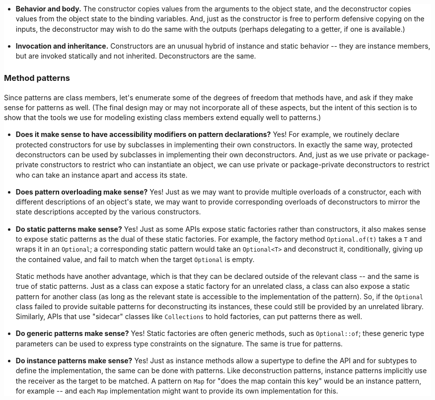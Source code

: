   - **Behavior and body.**  The constructor copies values from the arguments to
    the object state, and the deconstructor copies values from the object state
    to the binding variables.  And, just as the constructor is free to perform
    defensive copying on the inputs, the deconstructor may wish to do the same
    with the outputs (perhaps delegating to a getter, if one is available.)

  - **Invocation and inheritance.**  Constructors are an unusual hybrid of
    instance and static behavior -- they are instance members, but are invoked
    statically and not inherited.  Deconstructors are the same.

### Method patterns

Since patterns are class members, let's enumerate some of the degrees of freedom
that methods have, and ask if they make sense for patterns as well.  (The final
design may or may not incorporate all of these aspects, but the intent of this
section is to show that the tools we use for modeling existing class members
extend equally well to patterns.)

- **Does it make sense to have accessibility modifiers on pattern declarations?**
Yes!  For example, we routinely declare protected constructors for use by
subclasses in implementing their own constructors.  In exactly the same way,
protected deconstructors can be used by subclasses in implementing their own
deconstructors.  And, just as we use private or package-private constructors to
restrict who can instantiate an object, we can use private or package-private
deconstructors to restrict who can take an instance apart and access its state.

- **Does pattern overloading make sense?**  Yes!  Just as we may want to provide
multiple overloads of a constructor, each with different descriptions of an
object's state, we may want to provide corresponding overloads of deconstructors
to mirror the state descriptions accepted by the various constructors.

- **Do static patterns make sense?**  Yes!  Just as some APIs expose static
factories rather than constructors, it also makes sense to expose static
patterns as the dual of these static factories.  For example, the factory method
`Optional.of(t)` takes a `T` and wraps it in an `Optional`; a corresponding
static pattern would take an `Optional<T>` and deconstruct it, conditionally,
giving up the contained value, and fail to match when the target `Optional` is
empty.

  Static methods have another advantage, which is that they can be declared
outside of the relevant class -- and the same is true of static patterns.  Just
as a class can expose a static factory for an unrelated class, a class can also
expose a static pattern for another class (as long as the relevant state is
accessible to the implementation of the pattern).  So, if the `Optional` class
failed to provide suitable patterns for deconstructing its instances, these
could still be provided by an unrelated library.  Similarly, APIs that use
"sidecar" classes like `Collections` to hold factories, can put patterns there
as well.

- **Do generic patterns make sense?**  Yes!  Static factories are often generic
methods, such as `Optional::of`; these generic type parameters can be used to
express type constraints on the signature.  The same is true for patterns.

- **Do instance patterns make sense?**  Yes!  Just as instance methods allow a
supertype to define the API and for subtypes to define the implementation, the
same can be done with patterns.  Like deconstruction patterns, instance patterns
implicitly use the receiver as the target to be matched.  A pattern on `Map` for
"does the map contain this key" would be an instance pattern, for example -- and
each `Map` implementation might want to provide its own implementation for this.
